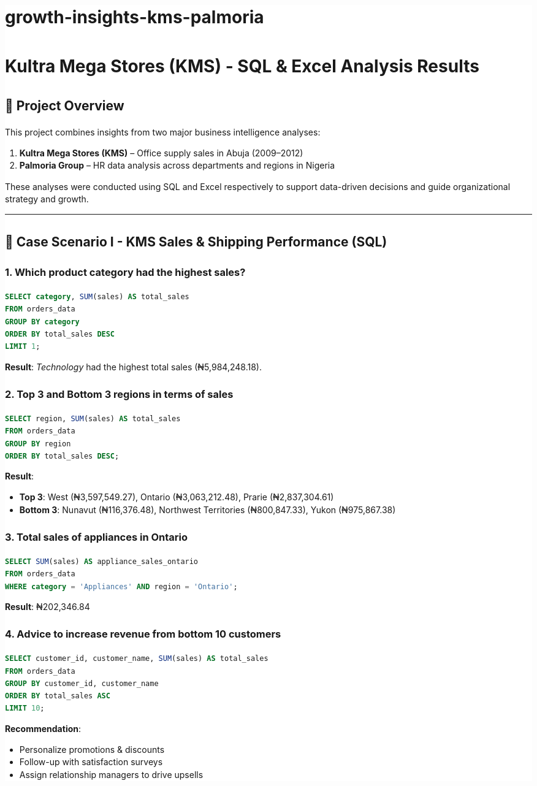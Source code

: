 # growth-insights-kms-palmoria
# Kultra Mega Stores (KMS) - SQL & Excel Analysis Results

## 📁 Project Overview
This project combines insights from two major business intelligence analyses:

1. **Kultra Mega Stores (KMS)** – Office supply sales in Abuja (2009–2012)
2. **Palmoria Group** – HR data analysis across departments and regions in Nigeria

These analyses were conducted using SQL and Excel respectively to support data-driven decisions and guide organizational strategy and growth.

---

## 🤔 Case Scenario I - KMS Sales & Shipping Performance (SQL)

### 1. **Which product category had the highest sales?**
```sql
SELECT category, SUM(sales) AS total_sales
FROM orders_data
GROUP BY category
ORDER BY total_sales DESC
LIMIT 1;
```
**Result**: *Technology* had the highest total sales (₦5,984,248.18).

### 2. **Top 3 and Bottom 3 regions in terms of sales**
```sql
SELECT region, SUM(sales) AS total_sales
FROM orders_data
GROUP BY region
ORDER BY total_sales DESC;
```
**Result**:
- **Top 3**: West (₦3,597,549.27), Ontario (₦3,063,212.48), Prarie (₦2,837,304.61)
- **Bottom 3**: Nunavut (₦116,376.48), Northwest Territories (₦800,847.33), Yukon (₦975,867.38)

### 3. **Total sales of appliances in Ontario**
```sql
SELECT SUM(sales) AS appliance_sales_ontario
FROM orders_data
WHERE category = 'Appliances' AND region = 'Ontario';
```
**Result**: ₦202,346.84

### 4. **Advice to increase revenue from bottom 10 customers**
```sql
SELECT customer_id, customer_name, SUM(sales) AS total_sales
FROM orders_data
GROUP BY customer_id, customer_name
ORDER BY total_sales ASC
LIMIT 10;
```
**Recommendation**:
- Personalize promotions & discounts
- Follow-up with satisfaction surveys
- Assign relationship managers to drive upsells
